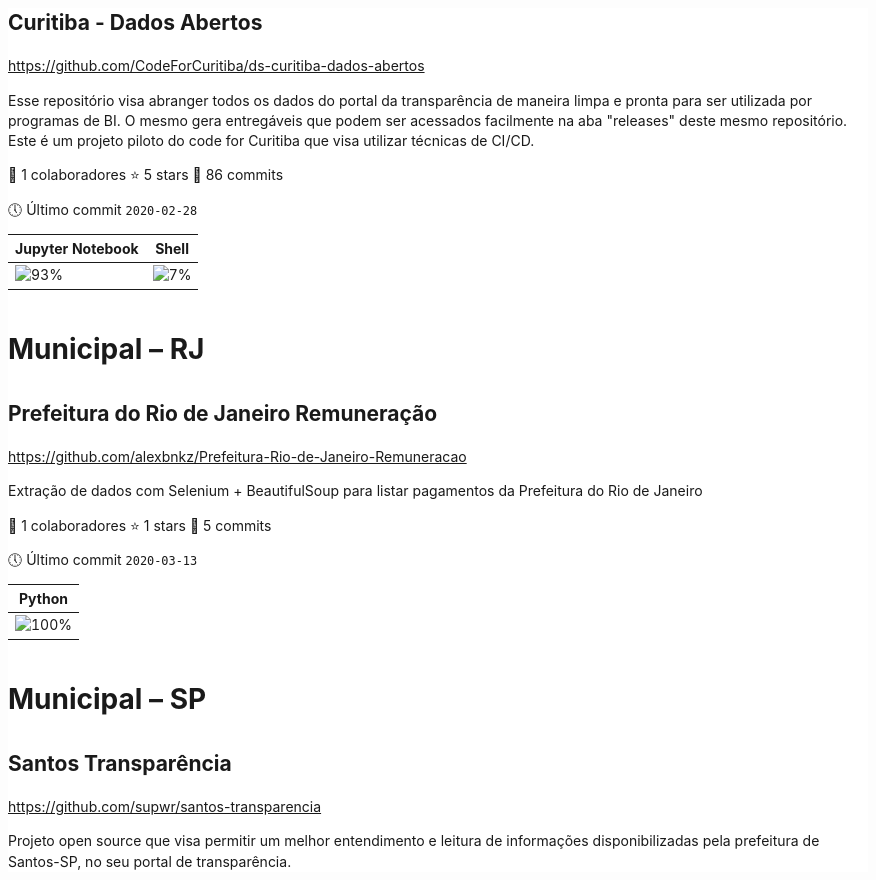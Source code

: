 ## Curitiba - Dados Abertos
https://github.com/CodeForCuritiba/ds-curitiba-dados-abertos

Esse repositório visa abranger todos os dados do portal da transparência de maneira limpa e pronta para ser utilizada por programas de BI. O mesmo gera entregáveis que podem ser acessados facilmente na aba "releases" deste mesmo repositório. Este é um projeto piloto do code for Curitiba que visa utilizar técnicas de CI/CD.

:busts_in_silhouette: 1 colaboradores
:star: 5 stars
:page_with_curl: 86 commits

:clock5: Último commit `2020-02-28`

|Jupyter Notebook|Shell|
|-|-|
|![93%](https://progress-bar.dev/93)|![7%](https://progress-bar.dev/7)|


 
# Municipal – RJ

## Prefeitura do Rio de Janeiro Remuneração
https://github.com/alexbnkz/Prefeitura-Rio-de-Janeiro-Remuneracao

Extração de dados com Selenium + BeautifulSoup para listar pagamentos da Prefeitura do Rio de Janeiro 

:busts_in_silhouette: 1 colaboradores
:star: 1 stars
:page_with_curl: 5 commits

:clock5: Último commit `2020-03-13`

|Python|
|-|
|![100%](https://progress-bar.dev/100)|


 
# Municipal – SP

## Santos Transparência
https://github.com/supwr/santos-transparencia

Projeto open source que visa permitir um melhor entendimento e leitura de informações disponibilizadas pela prefeitura de Santos-SP, no seu portal de transparência.
